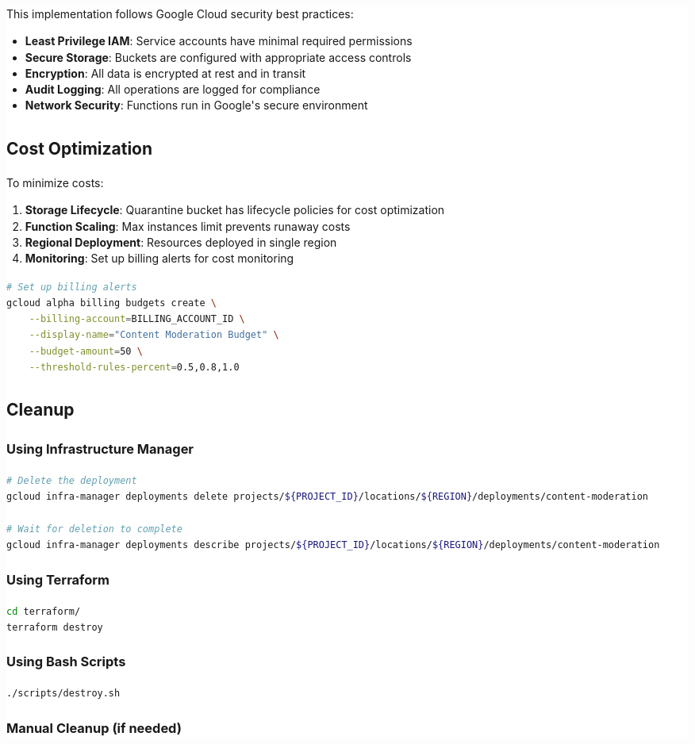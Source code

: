 This implementation follows Google Cloud security best practices:

- **Least Privilege IAM**: Service accounts have minimal required permissions
- **Secure Storage**: Buckets are configured with appropriate access controls
- **Encryption**: All data is encrypted at rest and in transit
- **Audit Logging**: All operations are logged for compliance
- **Network Security**: Functions run in Google's secure environment

## Cost Optimization

To minimize costs:

1. **Storage Lifecycle**: Quarantine bucket has lifecycle policies for cost optimization
2. **Function Scaling**: Max instances limit prevents runaway costs
3. **Regional Deployment**: Resources deployed in single region
4. **Monitoring**: Set up billing alerts for cost monitoring

```bash
# Set up billing alerts
gcloud alpha billing budgets create \
    --billing-account=BILLING_ACCOUNT_ID \
    --display-name="Content Moderation Budget" \
    --budget-amount=50 \
    --threshold-rules-percent=0.5,0.8,1.0
```

## Cleanup

### Using Infrastructure Manager

```bash
# Delete the deployment
gcloud infra-manager deployments delete projects/${PROJECT_ID}/locations/${REGION}/deployments/content-moderation

# Wait for deletion to complete
gcloud infra-manager deployments describe projects/${PROJECT_ID}/locations/${REGION}/deployments/content-moderation
```

### Using Terraform

```bash
cd terraform/
terraform destroy
```

### Using Bash Scripts

```bash
./scripts/destroy.sh
```

### Manual Cleanup (if needed)
